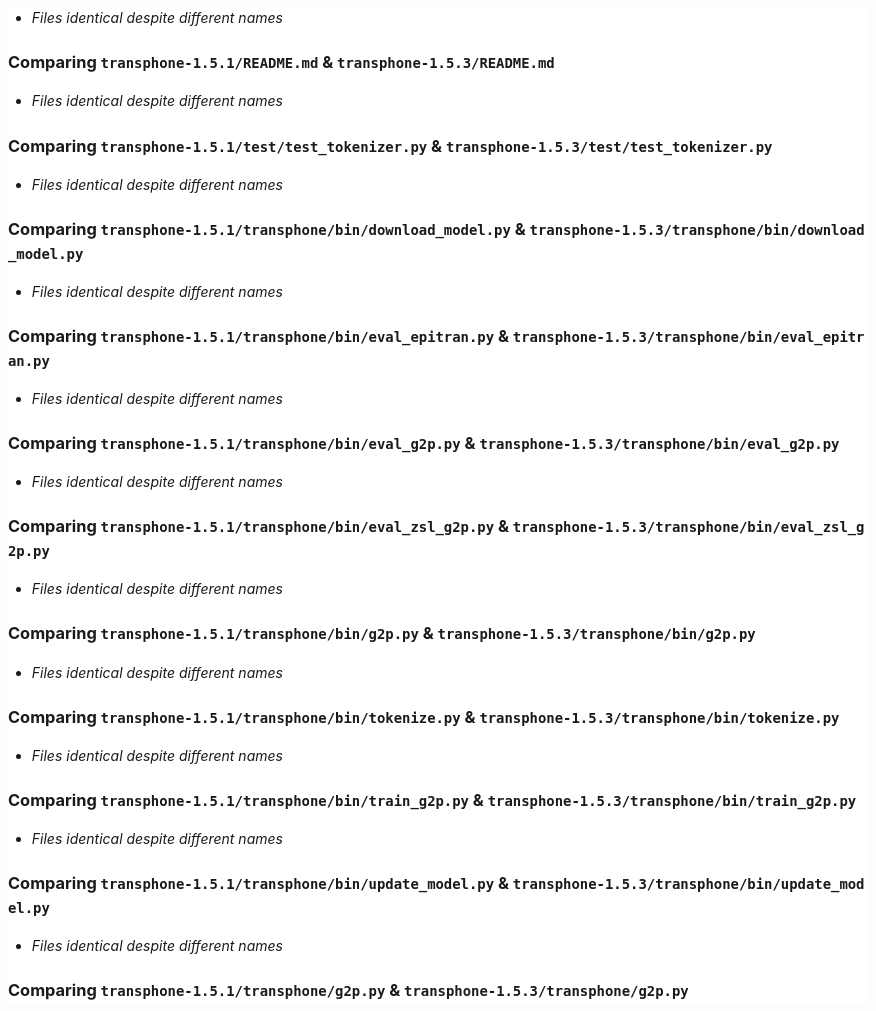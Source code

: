  * *Files identical despite different names*

### Comparing `transphone-1.5.1/README.md` & `transphone-1.5.3/README.md`

 * *Files identical despite different names*

### Comparing `transphone-1.5.1/test/test_tokenizer.py` & `transphone-1.5.3/test/test_tokenizer.py`

 * *Files identical despite different names*

### Comparing `transphone-1.5.1/transphone/bin/download_model.py` & `transphone-1.5.3/transphone/bin/download_model.py`

 * *Files identical despite different names*

### Comparing `transphone-1.5.1/transphone/bin/eval_epitran.py` & `transphone-1.5.3/transphone/bin/eval_epitran.py`

 * *Files identical despite different names*

### Comparing `transphone-1.5.1/transphone/bin/eval_g2p.py` & `transphone-1.5.3/transphone/bin/eval_g2p.py`

 * *Files identical despite different names*

### Comparing `transphone-1.5.1/transphone/bin/eval_zsl_g2p.py` & `transphone-1.5.3/transphone/bin/eval_zsl_g2p.py`

 * *Files identical despite different names*

### Comparing `transphone-1.5.1/transphone/bin/g2p.py` & `transphone-1.5.3/transphone/bin/g2p.py`

 * *Files identical despite different names*

### Comparing `transphone-1.5.1/transphone/bin/tokenize.py` & `transphone-1.5.3/transphone/bin/tokenize.py`

 * *Files identical despite different names*

### Comparing `transphone-1.5.1/transphone/bin/train_g2p.py` & `transphone-1.5.3/transphone/bin/train_g2p.py`

 * *Files identical despite different names*

### Comparing `transphone-1.5.1/transphone/bin/update_model.py` & `transphone-1.5.3/transphone/bin/update_model.py`

 * *Files identical despite different names*

### Comparing `transphone-1.5.1/transphone/g2p.py` & `transphone-1.5.3/transphone/g2p.py`
